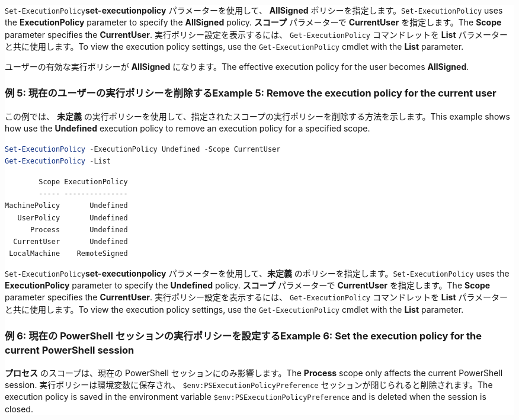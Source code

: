 <span data-ttu-id="1eb3b-144">`Set-ExecutionPolicy`**set-executionpolicy** パラメーターを使用して、 **AllSigned** ポリシーを指定します。</span><span class="sxs-lookup"><span data-stu-id="1eb3b-144">`Set-ExecutionPolicy` uses the **ExecutionPolicy** parameter to specify the **AllSigned** policy.</span></span>
<span data-ttu-id="1eb3b-145">**スコープ** パラメーターで **CurrentUser** を指定します。</span><span class="sxs-lookup"><span data-stu-id="1eb3b-145">The **Scope** parameter specifies the **CurrentUser**.</span></span> <span data-ttu-id="1eb3b-146">実行ポリシー設定を表示するには、 `Get-ExecutionPolicy` コマンドレットを **List** パラメーターと共に使用します。</span><span class="sxs-lookup"><span data-stu-id="1eb3b-146">To view the execution policy settings, use the `Get-ExecutionPolicy` cmdlet with the **List** parameter.</span></span>

<span data-ttu-id="1eb3b-147">ユーザーの有効な実行ポリシーが **AllSigned** になります。</span><span class="sxs-lookup"><span data-stu-id="1eb3b-147">The effective execution policy for the user becomes **AllSigned**.</span></span>

### <span data-ttu-id="1eb3b-148">例 5: 現在のユーザーの実行ポリシーを削除する</span><span class="sxs-lookup"><span data-stu-id="1eb3b-148">Example 5: Remove the execution policy for the current user</span></span>

<span data-ttu-id="1eb3b-149">この例では、 **未定義** の実行ポリシーを使用して、指定されたスコープの実行ポリシーを削除する方法を示します。</span><span class="sxs-lookup"><span data-stu-id="1eb3b-149">This example shows how use the **Undefined** execution policy to remove an execution policy for a specified scope.</span></span>

```powershell
Set-ExecutionPolicy -ExecutionPolicy Undefined -Scope CurrentUser
Get-ExecutionPolicy -List
```

```Output
        Scope ExecutionPolicy
        ----- ---------------
MachinePolicy       Undefined
   UserPolicy       Undefined
      Process       Undefined
  CurrentUser       Undefined
 LocalMachine    RemoteSigned
```

<span data-ttu-id="1eb3b-150">`Set-ExecutionPolicy`**set-executionpolicy** パラメーターを使用して、**未定義** のポリシーを指定します。</span><span class="sxs-lookup"><span data-stu-id="1eb3b-150">`Set-ExecutionPolicy` uses the **ExecutionPolicy** parameter to specify the **Undefined** policy.</span></span>
<span data-ttu-id="1eb3b-151">**スコープ** パラメーターで **CurrentUser** を指定します。</span><span class="sxs-lookup"><span data-stu-id="1eb3b-151">The **Scope** parameter specifies the **CurrentUser**.</span></span> <span data-ttu-id="1eb3b-152">実行ポリシー設定を表示するには、 `Get-ExecutionPolicy` コマンドレットを **List** パラメーターと共に使用します。</span><span class="sxs-lookup"><span data-stu-id="1eb3b-152">To view the execution policy settings, use the `Get-ExecutionPolicy` cmdlet with the **List** parameter.</span></span>

### <span data-ttu-id="1eb3b-153">例 6: 現在の PowerShell セッションの実行ポリシーを設定する</span><span class="sxs-lookup"><span data-stu-id="1eb3b-153">Example 6: Set the execution policy for the current PowerShell session</span></span>

<span data-ttu-id="1eb3b-154">**プロセス** のスコープは、現在の PowerShell セッションにのみ影響します。</span><span class="sxs-lookup"><span data-stu-id="1eb3b-154">The **Process** scope only affects the current PowerShell session.</span></span> <span data-ttu-id="1eb3b-155">実行ポリシーは環境変数に保存され、 `$env:PSExecutionPolicyPreference` セッションが閉じられると削除されます。</span><span class="sxs-lookup"><span data-stu-id="1eb3b-155">The execution policy is saved in the environment variable `$env:PSExecutionPolicyPreference` and is deleted when the session is closed.</span></span>
